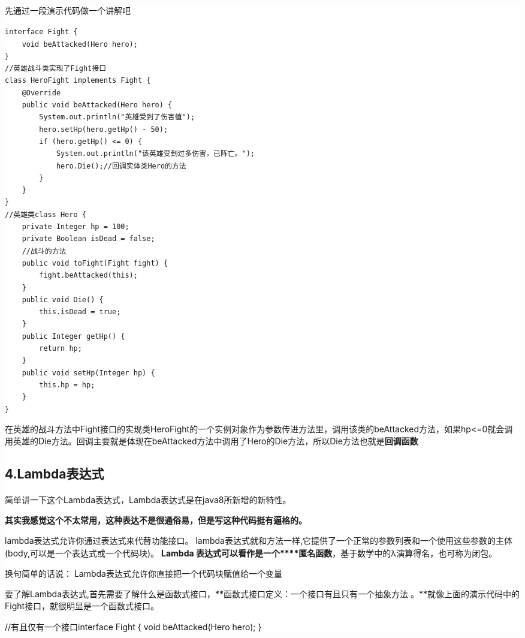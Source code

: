 先通过一段演示代码做一个讲解吧

```Plain
interface Fight {
    void beAttacked(Hero hero);
}
//英雄战斗类实现了Fight接口
class HeroFight implements Fight {
    @Override
    public void beAttacked(Hero hero) {
        System.out.println("英雄受到了伤害值");
        hero.setHp(hero.getHp() - 50);
        if (hero.getHp() <= 0) {
            System.out.println("该英雄受到过多伤害，已阵亡。");
            hero.Die();//回调实体类Hero的方法
        }
    }
}
//英雄类class Hero {
    private Integer hp = 100;
    private Boolean isDead = false;
    //战斗的方法
    public void toFight(Fight fight) {
        fight.beAttacked(this);
    }
    public void Die() {
        this.isDead = true;
    }
    public Integer getHp() {
        return hp;
    }
    public void setHp(Integer hp) {
        this.hp = hp;
    }
}
```

在英雄的战斗方法中Fight接口的实现类HeroFight的一个实例对象作为参数传进方法里，调用该类的beAttacked方法，如果hp<=0就会调用英雄的Die方法。回调主要就是体现在beAttacked方法中调用了Hero的Die方法，所以Die方法也就是**回调函数**

## 4.**Lambda表达式**

简单讲一下这个Lambda表达式，Lambda表达式是在java8所新增的新特性。

**其实我感觉这个不太常用，这种表达不是很通俗易，但是写这种代码挺有逼格的。**

lambda表达式允许你通过表达式来代替功能接口。 lambda表达式就和方法一样,它提供了一个正常的参数列表和一个使用这些参数的主体(body,可以是一个表达式或一个代码块)。 **Lambda 表达式可以看作是一个****匿名函数**，基于数学中的λ演算得名，也可称为闭包。

换句简单的话说： Lambda表达式允许你直接把一个代码块赋值给一个变量

要了解Lambda表达式,首先需要了解什么是函数式接口，**函数式接口定义：一个接口有且只有一个抽象方法 。**就像上面的演示代码中的Fight接口，就很明显是一个函数式接口。

//有且仅有一个接口interface Fight {    void beAttacked(Hero hero); }
